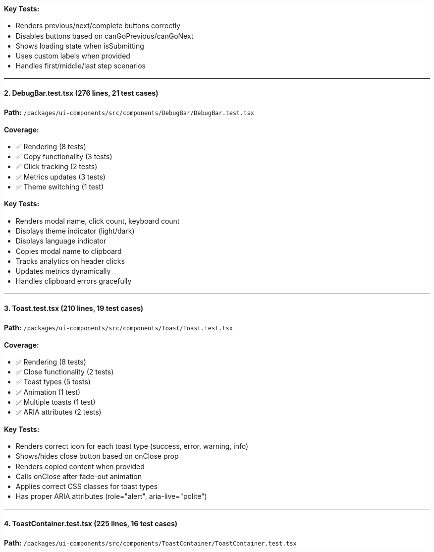 **Key Tests:**
- Renders previous/next/complete buttons correctly
- Disables buttons based on canGoPrevious/canGoNext
- Shows loading state when isSubmitting
- Uses custom labels when provided
- Handles first/middle/last step scenarios

---

#### 2. DebugBar.test.tsx (276 lines, 21 test cases)
**Path:** `/packages/ui-components/src/components/DebugBar/DebugBar.test.tsx`

**Coverage:**
- ✅ Rendering (8 tests)
- ✅ Copy functionality (3 tests)
- ✅ Click tracking (2 tests)
- ✅ Metrics updates (3 tests)
- ✅ Theme switching (1 test)

**Key Tests:**
- Renders modal name, click count, keyboard count
- Displays theme indicator (light/dark)
- Displays language indicator
- Copies modal name to clipboard
- Tracks analytics on header clicks
- Updates metrics dynamically
- Handles clipboard errors gracefully

---

#### 3. Toast.test.tsx (210 lines, 19 test cases)
**Path:** `/packages/ui-components/src/components/Toast/Toast.test.tsx`

**Coverage:**
- ✅ Rendering (8 tests)
- ✅ Close functionality (2 tests)
- ✅ Toast types (5 tests)
- ✅ Animation (1 test)
- ✅ Multiple toasts (1 test)
- ✅ ARIA attributes (2 tests)

**Key Tests:**
- Renders correct icon for each toast type (success, error, warning, info)
- Shows/hides close button based on onClose prop
- Renders copied content when provided
- Calls onClose after fade-out animation
- Applies correct CSS classes for toast types
- Has proper ARIA attributes (role="alert", aria-live="polite")

---

#### 4. ToastContainer.test.tsx (225 lines, 16 test cases)
**Path:** `/packages/ui-components/src/components/ToastContainer/ToastContainer.test.tsx`
